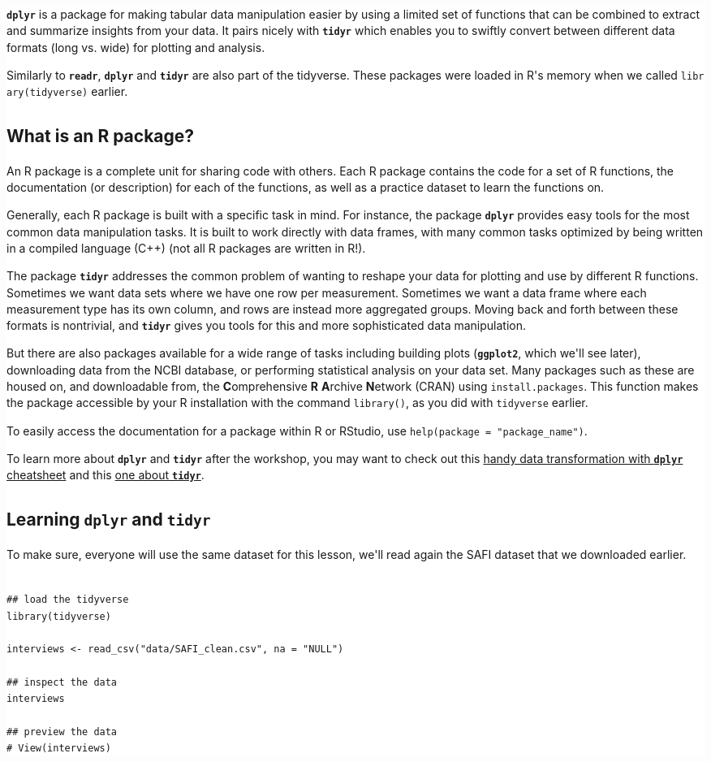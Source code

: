 **`dplyr`** is a package for making tabular data manipulation easier by using a limited set of functions that can be combined to extract and summarize insights from your data. It pairs nicely with **`tidyr`** which enables you to swiftly convert between different data formats (long vs. wide) for plotting and analysis.

Similarly to **`readr`**, **`dplyr`** and **`tidyr`** are also part of the tidyverse. These packages were loaded in R's memory when we called `library(tidyverse)` earlier.

## What is an R package?

An R package is a complete unit for sharing code with others. Each R package contains the code for a set of R functions, the documentation (or description) for each of the functions, as well as a practice dataset to learn the functions on. 

Generally, each R package is built with a specific task in mind. For instance, the package **`dplyr`** provides easy tools for the most common data manipulation tasks. It is built to work directly with data frames, with many common tasks optimized by being written in a compiled language (C++) (not all R packages are written in R!). 

The package **`tidyr`** addresses the common problem of wanting to reshape your data for plotting and use by different R functions. Sometimes we want data sets where we have one row per measurement. Sometimes we want a data frame where each measurement type has its own column, and rows are instead more aggregated groups. Moving back and forth between these formats is nontrivial, and **`tidyr`** gives you tools for this and more sophisticated  data manipulation.

But there are also packages available for a wide range of tasks including building plots (**`ggplot2`**, which we'll see later), downloading data from the NCBI database, or performing statistical analysis on your data set. Many packages such as these are housed on, and downloadable from, the **C**omprehensive **R** **A**rchive **N**etwork (CRAN) using `install.packages`. This function makes the package accessible by your R installation with the command `library()`, as you did with `tidyverse` earlier.

To easily access the documentation for a package within R or RStudio, use `help(package = "package_name")`.

To learn more about **`dplyr`** and **`tidyr`** after the workshop, you may want to check out this
[handy data transformation with **`dplyr`** cheatsheet](https://github.com/rstudio/cheatsheets/raw/master/data-transformation.pdf) and this [one about **`tidyr`**](https://github.com/rstudio/cheatsheets/raw/master/data-import.pdf).

## Learning **`dplyr`** and **`tidyr`**

To make sure, everyone will use the same dataset for this lesson, we'll read again the SAFI dataset that we downloaded earlier.

```{r, results = 'hide', purl = FALSE, message=FALSE}

## load the tidyverse
library(tidyverse)

interviews <- read_csv("data/SAFI_clean.csv", na = "NULL")

## inspect the data
interviews

## preview the data
# View(interviews)
```
